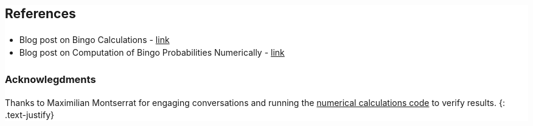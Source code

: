 ## References

- Blog post on Bingo Calculations - [link](https://randombooks.org/case-study-bingo.html)
- Blog post on Computation of Bingo Probabilities Numerically - [link](http://www.durangobill.com/BingoHowTo.html)

### Acknowlegdments 

Thanks to Maximilian Montserrat for engaging conversations and running the [numerical calculations code](https://drive.google.com/file/d/1lVfQ0PwOTuTlsb2_zh-NztbyeSy_u_zg/view?usp=sharing) to verify results.
{: .text-justify}